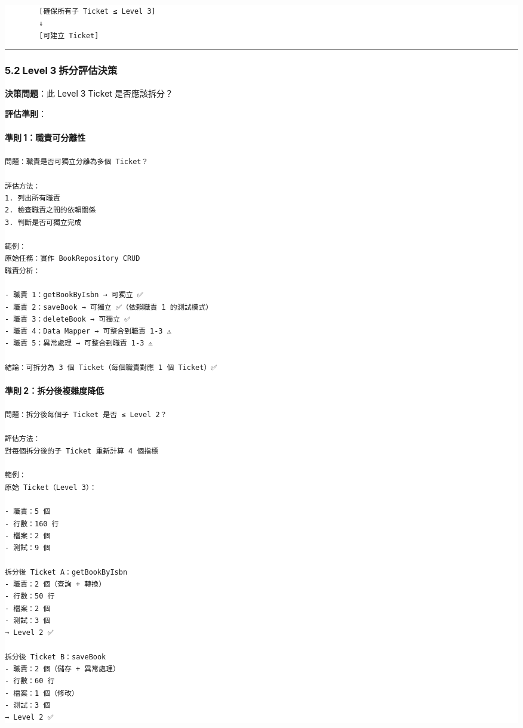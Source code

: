 ```text
        [確保所有子 Ticket ≤ Level 3]
        ↓
        [可建立 Ticket]
```

---

### 5.2 Level 3 拆分評估決策

**決策問題**：此 Level 3 Ticket 是否應該拆分？

**評估準則**：

#### 準則 1：職責可分離性

```text
問題：職責是否可獨立分離為多個 Ticket？

評估方法：
1. 列出所有職責
2. 檢查職責之間的依賴關係
3. 判斷是否可獨立完成

範例：
原始任務：實作 BookRepository CRUD
職責分析：

- 職責 1：getBookByIsbn → 可獨立 ✅
- 職責 2：saveBook → 可獨立 ✅（依賴職責 1 的測試模式）
- 職責 3：deleteBook → 可獨立 ✅
- 職責 4：Data Mapper → 可整合到職責 1-3 ⚠️
- 職責 5：異常處理 → 可整合到職責 1-3 ⚠️

結論：可拆分為 3 個 Ticket（每個職責對應 1 個 Ticket）✅
```

#### 準則 2：拆分後複雜度降低

```text
問題：拆分後每個子 Ticket 是否 ≤ Level 2？

評估方法：
對每個拆分後的子 Ticket 重新計算 4 個指標

範例：
原始 Ticket（Level 3）：

- 職責：5 個
- 行數：160 行
- 檔案：2 個
- 測試：9 個

拆分後 Ticket A：getBookByIsbn
- 職責：2 個（查詢 + 轉換）
- 行數：50 行
- 檔案：2 個
- 測試：3 個
→ Level 2 ✅

拆分後 Ticket B：saveBook
- 職責：2 個（儲存 + 異常處理）
- 行數：60 行
- 檔案：1 個（修改）
- 測試：3 個
→ Level 2 ✅
```